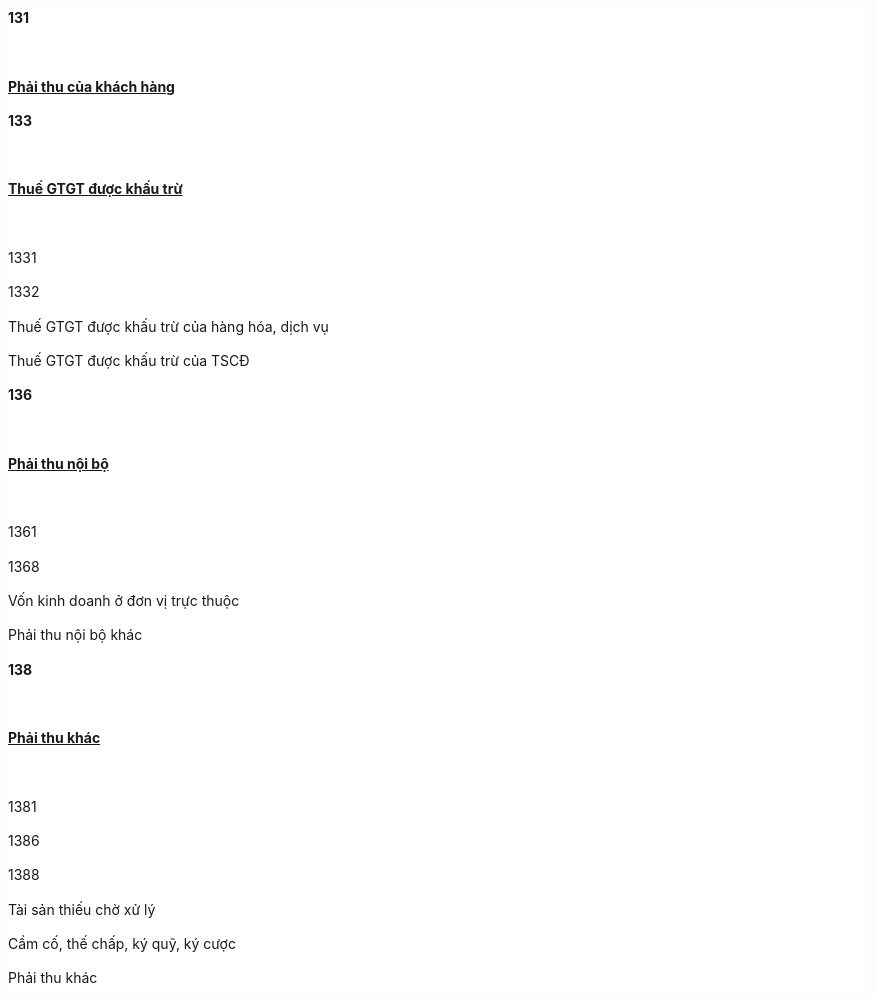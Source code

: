 

**131**

 

[**Phải thu của khách hàng**](# "hạch toán phải thu khách hàng 131")



**133**

  

[**Thuế GTGT được khấu trừ**](# "hạch toán thuế gtgt được khấu trừ 133")



  

1331  

 1332

Thuế GTGT được khấu trừ của hàng hóa, dịch vụ  

 Thuế GTGT được khấu trừ của TSCĐ



**136**

  

[**Phải thu nội bộ**](# "hạch toán phải thu nội bộ 136")



  

1361  

 1368

Vốn kinh doanh ở đơn vị trực thuộc  

 Phải thu nội bộ khác



**138**

  

[**Phải thu khác**](# "hạch toán phải thu khác 138")



  

1381  

 1386  

 1388

Tài sản thiếu chờ xử lý  

 Cầm cố, thế chấp, ký quỹ, ký cược  

 Phải thu khác


